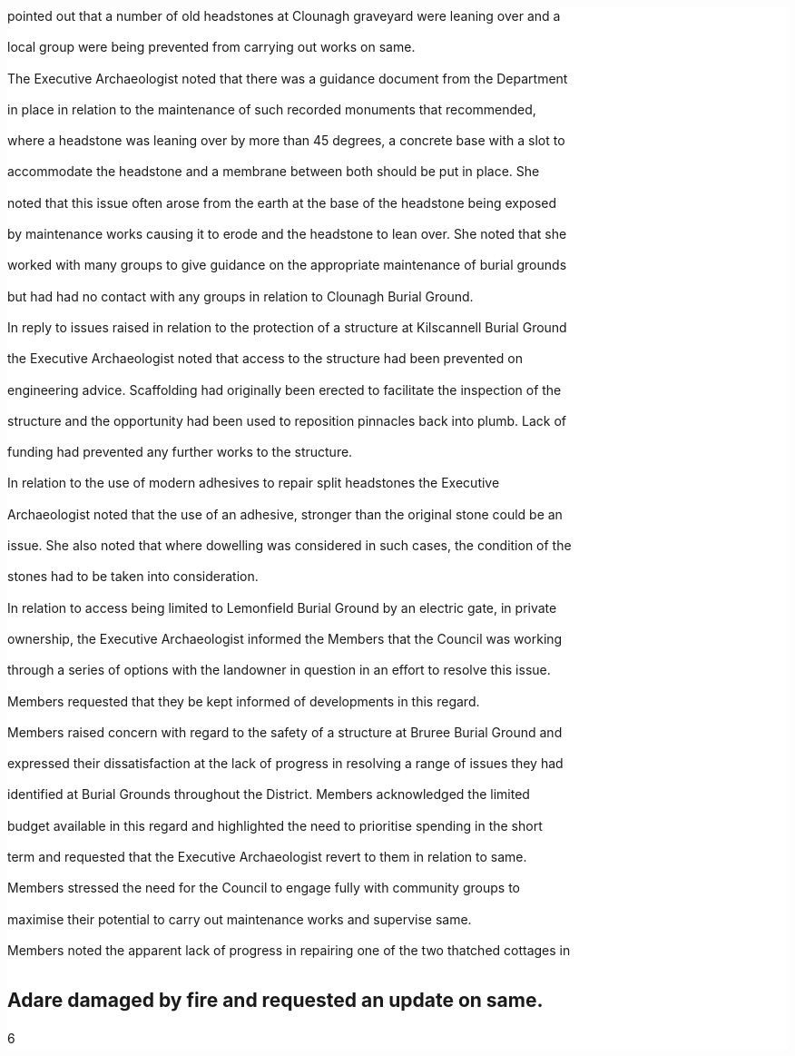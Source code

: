pointed out that a number of old headstones at Clounagh graveyard were leaning over and a

local group were being prevented from carrying out works on same.

The Executive Archaeologist noted that there was a guidance document from the Department

in place in relation to the maintenance of such recorded monuments that recommended,

where a headstone was leaning over by more than 45 degrees, a concrete base with a slot to

accommodate the headstone and a membrane between both should be put in place. She

noted that this issue often arose from the earth at the base of the headstone being exposed

by maintenance works causing it to erode and the headstone to lean over. She noted that she

worked with many groups to give guidance on the appropriate maintenance of burial grounds

but had had no contact with any groups in relation to Clounagh Burial Ground.

In reply to issues raised in relation to the protection of a structure at Kilscannell Burial Ground

the Executive Archaeologist noted that access to the structure had been prevented on

engineering advice. Scaffolding had originally been erected to facilitate the inspection of the

structure and the opportunity had been used to reposition pinnacles back into plumb. Lack of

funding had prevented any further works to the structure.

In relation to the use of modern adhesives to repair split headstones the Executive

Archaeologist noted that the use of an adhesive, stronger than the original stone could be an

issue. She also noted that where dowelling was considered in such cases, the condition of the

stones had to be taken into consideration.

In relation to access being limited to Lemonfield Burial Ground by an electric gate, in private

ownership, the Executive Archaeologist informed the Members that the Council was working

through a series of options with the landowner in question in an effort to resolve this issue.

Members requested that they be kept informed of developments in this regard.

Members raised concern with regard to the safety of a structure at Bruree Burial Ground and

expressed their dissatisfaction at the lack of progress in resolving a range of issues they had

identified at Burial Grounds throughout the District. Members acknowledged the limited

budget available in this regard and highlighted the need to prioritise spending in the short

term and requested that the Executive Archaeologist revert to them in relation to same.

Members stressed the need for the Council to engage fully with community groups to

maximise their potential to carry out maintenance works and supervise same.

Members noted the apparent lack of progress in repairing one of the two thatched cottages in

Adare damaged by fire and requested an update on same.
---
6
